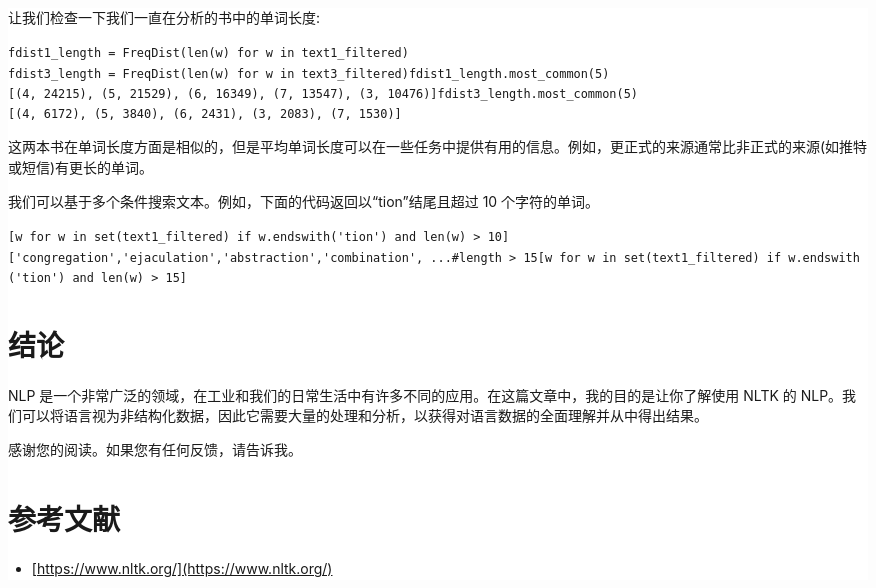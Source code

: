 让我们检查一下我们一直在分析的书中的单词长度:

```
fdist1_length = FreqDist(len(w) for w in text1_filtered)
fdist3_length = FreqDist(len(w) for w in text3_filtered)fdist1_length.most_common(5)
[(4, 24215), (5, 21529), (6, 16349), (7, 13547), (3, 10476)]fdist3_length.most_common(5)
[(4, 6172), (5, 3840), (6, 2431), (3, 2083), (7, 1530)]
```

这两本书在单词长度方面是相似的，但是平均单词长度可以在一些任务中提供有用的信息。例如，更正式的来源通常比非正式的来源(如推特或短信)有更长的单词。

我们可以基于多个条件搜索文本。例如，下面的代码返回以“tion”结尾且超过 10 个字符的单词。

```
[w for w in set(text1_filtered) if w.endswith('tion') and len(w) > 10]
['congregation','ejaculation','abstraction','combination', ...#length > 15[w for w in set(text1_filtered) if w.endswith('tion') and len(w) > 15]
```

# **结论**

NLP 是一个非常广泛的领域，在工业和我们的日常生活中有许多不同的应用。在这篇文章中，我的目的是让你了解使用 NLTK 的 NLP。我们可以将语言视为非结构化数据，因此它需要大量的处理和分析，以获得对语言数据的全面理解并从中得出结果。

感谢您的阅读。如果您有任何反馈，请告诉我。

# **参考文献**

*   [https://www.nltk.org/](https://www.nltk.org/)